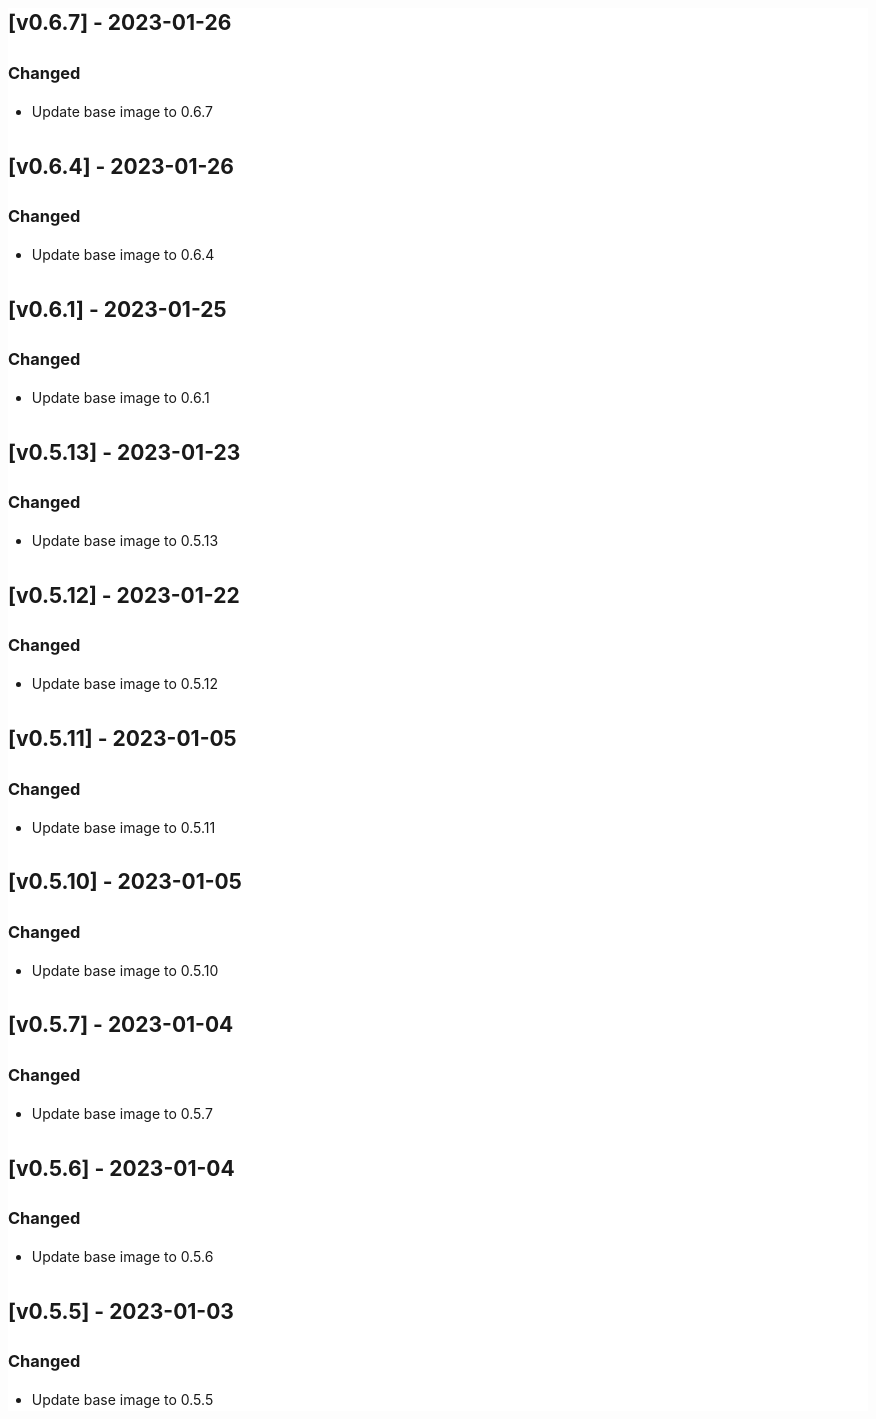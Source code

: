 ## [v0.6.7] - 2023-01-26
### Changed
- Update base image to 0.6.7

## [v0.6.4] - 2023-01-26
### Changed
- Update base image to 0.6.4

## [v0.6.1] - 2023-01-25
### Changed
- Update base image to 0.6.1

## [v0.5.13] - 2023-01-23
### Changed
- Update base image to 0.5.13

## [v0.5.12] - 2023-01-22
### Changed
- Update base image to 0.5.12

## [v0.5.11] - 2023-01-05
### Changed
- Update base image to 0.5.11

## [v0.5.10] - 2023-01-05
### Changed
- Update base image to 0.5.10

## [v0.5.7] - 2023-01-04
### Changed
- Update base image to 0.5.7

## [v0.5.6] - 2023-01-04
### Changed
- Update base image to 0.5.6

## [v0.5.5] - 2023-01-03
### Changed
- Update base image to 0.5.5
